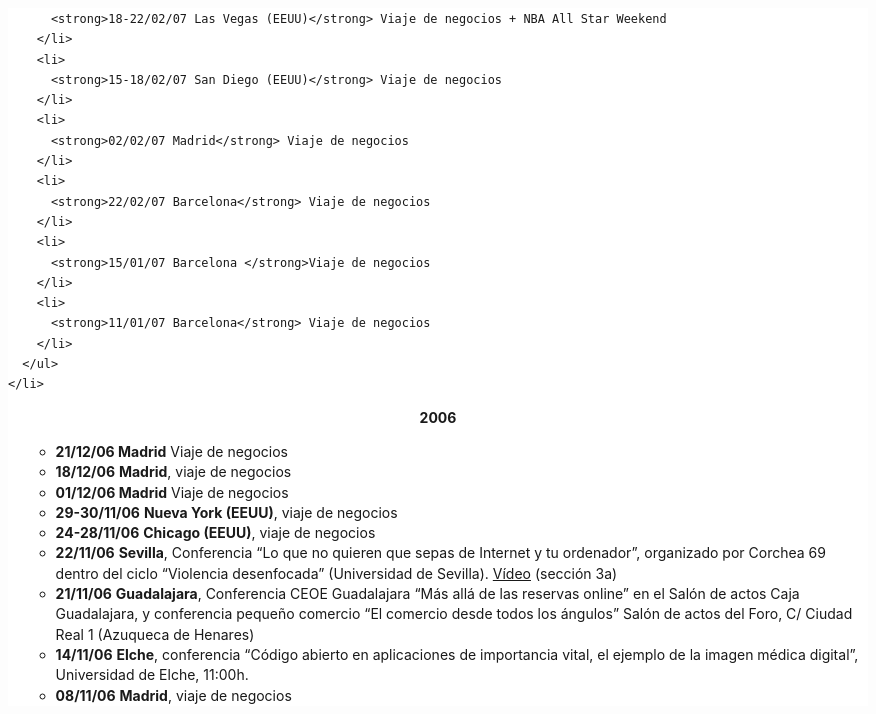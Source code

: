           <strong>18-22/02/07 Las Vegas (EEUU)</strong> Viaje de negocios + NBA All Star Weekend
        </li>
        <li>
          <strong>15-18/02/07 San Diego (EEUU)</strong> Viaje de negocios
        </li>
        <li>
          <strong>02/02/07 Madrid</strong> Viaje de negocios
        </li>
        <li>
          <strong>22/02/07 Barcelona</strong> Viaje de negocios
        </li>
        <li>
          <strong>15/01/07 Barcelona </strong>Viaje de negocios
        </li>
        <li>
          <strong>11/01/07 Barcelona</strong> Viaje de negocios
        </li>
      </ul>
    </li>
  </ul>
</li>

<p style="text-align: center;">
  <strong>2006</strong>
</p>

<li style="list-style-type: none;">
  <ul>
    <li style="list-style-type: none;">
      <ul>
        <li>
          <strong>21/12/06 Madrid</strong> Viaje de negocios
        </li>
        <li>
          <strong>18/12/06</strong> <strong>Madrid</strong>, viaje de negocios
        </li>
        <li>
          <strong>01/12/06 Madrid</strong> Viaje de negocios
        </li>
        <li>
          <strong>29-30/11/06</strong> <strong>Nueva York (EEUU)</strong>, viaje de negocios
        </li>
        <li>
          <strong>24-28/11/06</strong> <strong>Chicago (EEUU)</strong>, viaje de negocios
        </li>
        <li>
          <strong>22/11/06</strong> <strong>Sevilla</strong>, Conferencia &#8220;Lo que no quieren que sepas de Internet y tu ordenador&#8221;, organizado por Corchea 69 dentro del ciclo &#8220;Violencia desenfocada&#8221; (Universidad de Sevilla). <a title="http://corchea69.com/TV_Violencia%20Desenfocada%20II.htm" href="http://corchea69.com/TV_Violencia%20Desenfocada%20II.htm" target="_blank" rel="noopener noreferrer">Vídeo</a> (sección 3a)
        </li>
        <li>
          <strong>21/11/06</strong> <strong>Guadalajara</strong>, Conferencia CEOE Guadalajara &#8220;Más allá de las reservas online&#8221; en el Salón de actos Caja Guadalajara, y conferencia pequeño comercio &#8220;El comercio desde todos los ángulos&#8221; Salón de actos del Foro, C/ Ciudad Real 1 (Azuqueca de Henares)
        </li>
        <li>
          <strong>14/11/06</strong> <strong>Elche</strong>, conferencia &#8220;Código abierto en aplicaciones de importancia vital, el ejemplo de la imagen médica digital&#8221;, Universidad de Elche, 11:00h.
        </li>
        <li>
          <strong>08/11/06</strong> <strong>Madrid</strong>, viaje de negocios